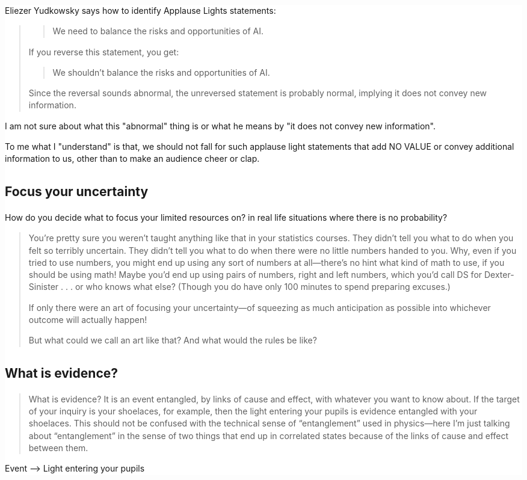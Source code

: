 Eliezer Yudkowsky says how to identify Applause Lights statements:

> > We need to balance the risks and opportunities of AI.
>
> If you reverse this statement, you get:
>
> > We shouldn’t balance the risks and opportunities of AI.
>
> Since the reversal sounds abnormal, the unreversed statement is
> probably normal, implying it does not convey new information.

I am not sure about what this "abnormal" thing is or what he means by
"it does not convey new information".

To me what I "understand" is that, we should not fall for such
applause light statements that add NO VALUE or convey additional
information to us, other than to make an audience cheer or clap.

## Focus your uncertainty

How do you decide what to focus your limited resources on? in real
life situations where there is no probability?

> You’re pretty sure you weren’t taught anything like that in your
> statistics courses. They didn’t tell you what to do when you felt so
> terribly uncertain. They didn’t tell you what to do when there were
> no little numbers handed to you. Why, even if you tried to use
> numbers, you might end up using any sort of numbers at all—there’s
> no hint what kind of math to use, if you should be using math! Maybe
> you’d end up using pairs of numbers, right and left numbers, which
> you’d call DS for Dexter-Sinister . . . or who knows what else?
> (Though you do have only 100 minutes to spend preparing excuses.)
>
> If only there were an art of focusing your uncertainty—of squeezing
> as much anticipation as possible into whichever outcome will
> actually happen!
>
> But what could we call an art like that? And what would the rules be
> like?

## What is evidence?

> What is evidence? It is an event entangled, by links of cause and
> effect, with whatever you want to know about. If the target of your
> inquiry is your shoelaces, for example, then the light entering your
> pupils is evidence entangled with your shoelaces. This should not be
> confused with the technical sense of “entanglement” used in
> physics—here I’m just talking about “entanglement” in the sense of
> two things that end up in correlated states because of the links of
> cause and effect between them.

Event --> Light entering your pupils
